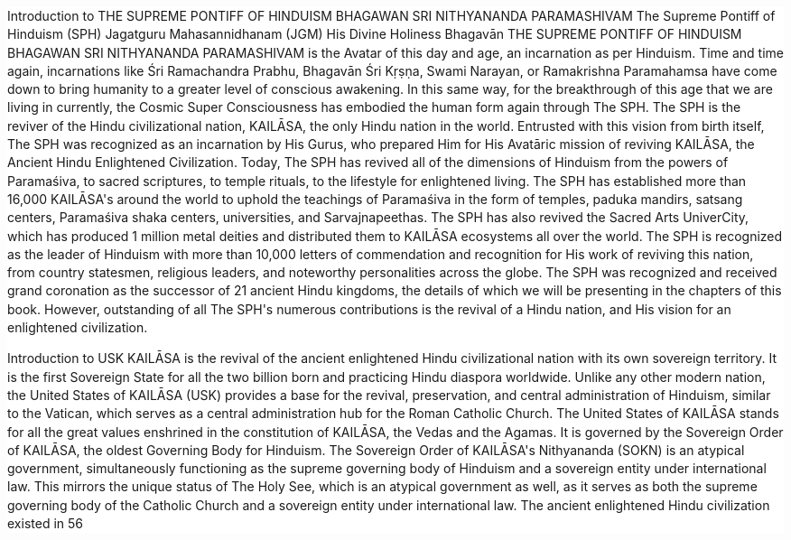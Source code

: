 Introduction to THE SUPREME PONTIFF OF HINDUISM BHAGAWAN SRI NITHYANANDA PARAMASHIVAM
The Supreme Pontiff of Hinduism (SPH) Jagatguru
Mahasannidhanam (JGM) His Divine Holiness Bhagavān
THE SUPREME PONTIFF OF HINDUISM BHAGAWAN SRI NITHYANANDA PARAMASHIVAM is the Avatar of this day
and age, an incarnation as per Hinduism. Time and
time again, incarnations like Śri Ramachandra Prabhu,
Bhagavān Śri Kṛṣṇa, Swami Narayan, or Ramakrishna
Paramahamsa have come down to bring humanity to a
greater level of conscious awakening. In this same way,
for the breakthrough of this age that we are living in
currently, the Cosmic Super Consciousness has embodied
the human form again through The SPH.
The SPH is the reviver of the Hindu civilizational nation,
KAILĀSA, the only Hindu nation in the world. Entrusted
with this vision from birth itself, The SPH was recognized
as an incarnation by His Gurus, who prepared Him for His
Avatāric mission of reviving KAILĀSA, the Ancient Hindu
Enlightened Civilization. Today, The SPH has revived
all of the dimensions of Hinduism from the powers of
Paramaśiva, to sacred scriptures, to temple rituals, to the
lifestyle for enlightened living.
The SPH has established more than 16,000 KAILĀSA's
around the world to uphold the teachings of Paramaśiva
in the form of temples, paduka mandirs, satsang
centers, Paramaśiva shaka centers, universities, and
Sarvajnapeethas.
The SPH has also revived the Sacred Arts UniverCity,
which has produced 1 million metal deities and distributed
them to KAILĀSA ecosystems all over the world. The SPH
is recognized as the leader of Hinduism with more than
10,000 letters of commendation and recognition for His
work of reviving this nation, from country statesmen,
religious leaders, and noteworthy personalities across
the globe.
The SPH was recognized and received grand coronation
as the successor of 21 ancient Hindu kingdoms, the details
of which we will be presenting in the chapters of this
book. However, outstanding of all The SPH's numerous
contributions is the revival of a Hindu nation, and His
vision for an enlightened civilization.

Introduction to USK
KAILĀSA is the revival of the ancient enlightened Hindu
civilizational nation with its own sovereign territory. It is
the first Sovereign State for all the two billion born and
practicing Hindu diaspora worldwide.
Unlike any other modern nation, the United States
of KAILĀSA (USK) provides a base for the revival,
preservation, and central administration of Hinduism,
similar to the Vatican, which serves as a central
administration hub for the Roman Catholic Church.
The United States of KAILĀSA stands for all the great
values enshrined in the constitution of KAILĀSA, the Vedas
and the Agamas. It is governed by the Sovereign Order of
KAILĀSA, the oldest Governing Body for Hinduism.
The Sovereign Order of KAILĀSA's Nithyananda (SOKN)
is an atypical government, simultaneously functioning as
the supreme governing body of Hinduism and a sovereign
entity under international law. This mirrors the unique
status of The Holy See, which is an atypical government
as well, as it serves as both the supreme governing body
of the Catholic Church and a sovereign entity under
international law.
The ancient enlightened Hindu civilization existed in 56